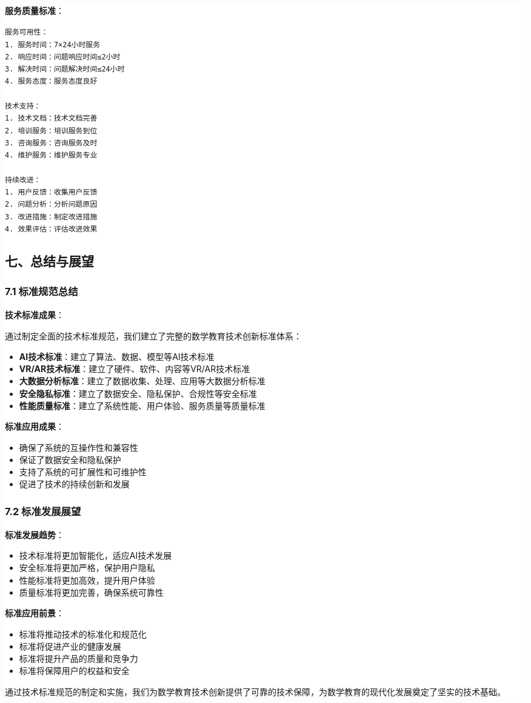 **服务质量标准**：

```
服务可用性：
1. 服务时间：7×24小时服务
2. 响应时间：问题响应时间≤2小时
3. 解决时间：问题解决时间≤24小时
4. 服务态度：服务态度良好

技术支持：
1. 技术文档：技术文档完善
2. 培训服务：培训服务到位
3. 咨询服务：咨询服务及时
4. 维护服务：维护服务专业

持续改进：
1. 用户反馈：收集用户反馈
2. 问题分析：分析问题原因
3. 改进措施：制定改进措施
4. 效果评估：评估改进效果
```

## 七、总结与展望

### 7.1 标准规范总结

**技术标准成果**：

通过制定全面的技术标准规范，我们建立了完整的数学教育技术创新标准体系：

- **AI技术标准**：建立了算法、数据、模型等AI技术标准
- **VR/AR技术标准**：建立了硬件、软件、内容等VR/AR技术标准
- **大数据分析标准**：建立了数据收集、处理、应用等大数据分析标准
- **安全隐私标准**：建立了数据安全、隐私保护、合规性等安全标准
- **性能质量标准**：建立了系统性能、用户体验、服务质量等质量标准

**标准应用成果**：

- 确保了系统的互操作性和兼容性
- 保证了数据安全和隐私保护
- 支持了系统的可扩展性和可维护性
- 促进了技术的持续创新和发展

### 7.2 标准发展展望

**标准发展趋势**：

- 技术标准将更加智能化，适应AI技术发展
- 安全标准将更加严格，保护用户隐私
- 性能标准将更加高效，提升用户体验
- 质量标准将更加完善，确保系统可靠性

**标准应用前景**：

- 标准将推动技术的标准化和规范化
- 标准将促进产业的健康发展
- 标准将提升产品的质量和竞争力
- 标准将保障用户的权益和安全

通过技术标准规范的制定和实施，我们为数学教育技术创新提供了可靠的技术保障，为数学教育的现代化发展奠定了坚实的技术基础。 